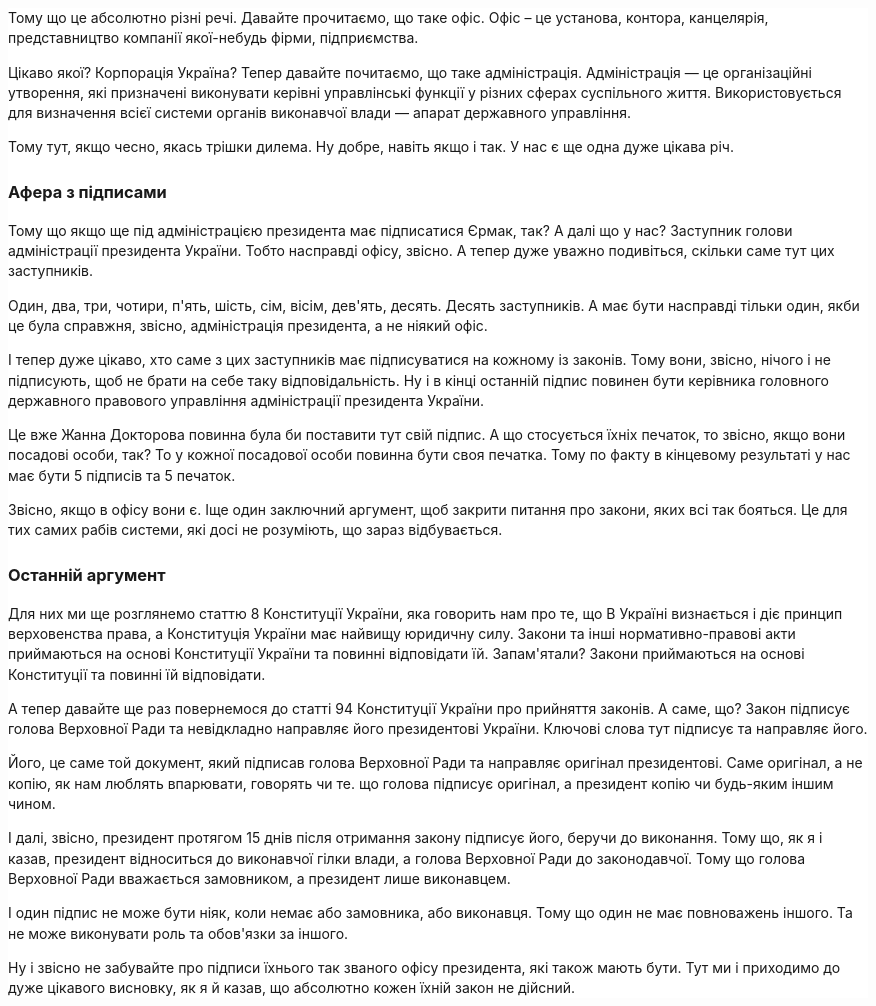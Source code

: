Тому що це абсолютно різні речі. Давайте прочитаємо, що таке офіс. Офіс – це установа, контора, канцелярія, представництво компанії якої-небудь фірми, підприємства.

Цікаво якої? Корпорація Україна? Тепер давайте почитаємо, що таке адміністрація. Адміністрація — це організаційні утворення, які призначені виконувати керівні управлінські функції у різних сферах суспільного життя. Використовується для визначення всієї системи органів виконавчої влади — апарат державного управління.

Тому тут, якщо чесно, якась трішки дилема. Ну добре, навіть якщо і так. У нас є ще одна дуже цікава річ.

### Афера з підписами

Тому що якщо ще під адміністрацією президента має підписатися Єрмак, так? А далі що у нас? Заступник голови адміністрації президента України. Тобто насправді офісу, звісно. А тепер дуже уважно подивіться, скільки саме тут цих заступників.

Один, два, три, чотири, п'ять, шість, сім, вісім, дев'ять, десять. Десять заступників. А має бути насправді тільки один, якби це була справжня, звісно, адміністрація президента, а не ніякий офіс.

І тепер дуже цікаво, хто саме з цих заступників має підписуватися на кожному із законів. Тому вони, звісно, нічого і не підписують, щоб не брати на себе таку відповідальність. Ну і в кінці останній підпис повинен бути керівника головного державного правового управління адміністрації президента України.

Це вже Жанна Докторова повинна була би поставити тут свій підпис. А що стосується їхніх печаток, то звісно, якщо вони посадові особи, так? То у кожної посадової особи повинна бути своя печатка. Тому по факту в кінцевому результаті у нас має бути 5 підписів та 5 печаток.

Звісно, якщо в офісу вони є. Іще один заключний аргумент, щоб закрити питання про закони, яких всі так бояться. Це для тих самих рабів системи, які досі не розуміють, що зараз відбувається.

### Останній аргумент

Для них ми ще розглянемо статтю 8 Конституції України, яка говорить нам про те, що В Україні визнається і діє принцип верховенства права, а Конституція України має найвищу юридичну силу. Закони та інші нормативно-правові акти приймаються на основі Конституції України та повинні відповідати їй. Запам'ятали? Закони приймаються на основі Конституції та повинні їй відповідати.

А тепер давайте ще раз повернемося до статті 94 Конституції України про прийняття законів. А саме, що? Закон підписує голова Верховної Ради та невідкладно направляє його президентові України. Ключові слова тут підписує та направляє його.

Його, це саме той документ, який підписав голова Верховної Ради та направляє оригінал президентові. Саме оригінал, а не копію, як нам люблять впарювати, говорять чи те. що голова підписує оригінал, а президент копію чи будь-яким іншим чином.

І далі, звісно, президент протягом 15 днів після отримання закону підписує його, беручи до виконання. Тому що, як я і казав, президент відноситься до виконавчої гілки влади, а голова Верховної Ради до законодавчої. Тому що голова Верховної Ради вважається замовником, а президент лише виконавцем.

І один підпис не може бути ніяк, коли немає або замовника, або виконавця. Тому що один не має повноважень іншого. Та не може виконувати роль та обов'язки за іншого.

Ну і звісно не забувайте про підписи їхнього так званого офісу президента, які також мають бути. Тут ми і приходимо до дуже цікавого висновку, як я й казав, що абсолютно кожен їхній закон не дійсний.

